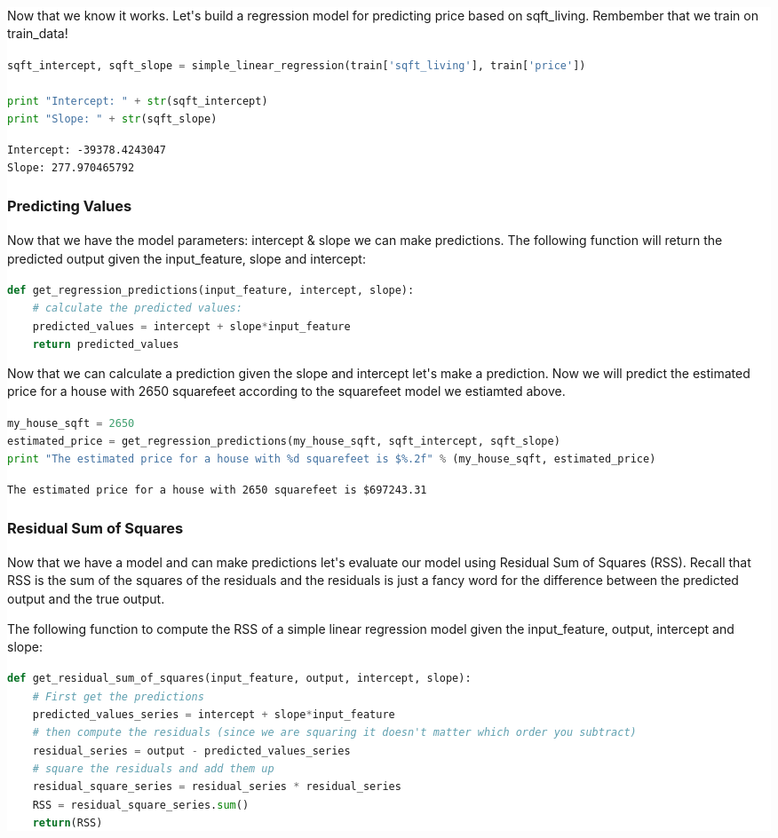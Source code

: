 
Now that we know it works. Let's build a regression model for predicting price based on sqft_living. Rembember that we train on train_data!


```python
sqft_intercept, sqft_slope = simple_linear_regression(train['sqft_living'], train['price'])

print "Intercept: " + str(sqft_intercept)
print "Slope: " + str(sqft_slope)
```

    Intercept: -39378.4243047
    Slope: 277.970465792


### Predicting Values

Now that we have the model parameters: intercept & slope we can make predictions. The following function will return the predicted output given the input_feature, slope and intercept:


```python
def get_regression_predictions(input_feature, intercept, slope):
    # calculate the predicted values:
    predicted_values = intercept + slope*input_feature
    return predicted_values
```

Now that we can calculate a prediction given the slope and intercept let's make a prediction. Now we will predict the estimated price for a house with 2650 squarefeet according to the squarefeet model we estiamted above.


```python
my_house_sqft = 2650
estimated_price = get_regression_predictions(my_house_sqft, sqft_intercept, sqft_slope)
print "The estimated price for a house with %d squarefeet is $%.2f" % (my_house_sqft, estimated_price)
```

    The estimated price for a house with 2650 squarefeet is $697243.31


### Residual Sum of Squares

Now that we have a model and can make predictions let's evaluate our model using Residual Sum of Squares (RSS). Recall that RSS is the sum of the squares of the residuals and the residuals is just a fancy word for the difference between the predicted output and the true output.

The following function to compute the RSS of a simple linear regression model given the input_feature, output, intercept and slope:


```python
def get_residual_sum_of_squares(input_feature, output, intercept, slope):
    # First get the predictions
    predicted_values_series = intercept + slope*input_feature
    # then compute the residuals (since we are squaring it doesn't matter which order you subtract)
    residual_series = output - predicted_values_series
    # square the residuals and add them up
    residual_square_series = residual_series * residual_series
    RSS = residual_square_series.sum()
    return(RSS)
```
